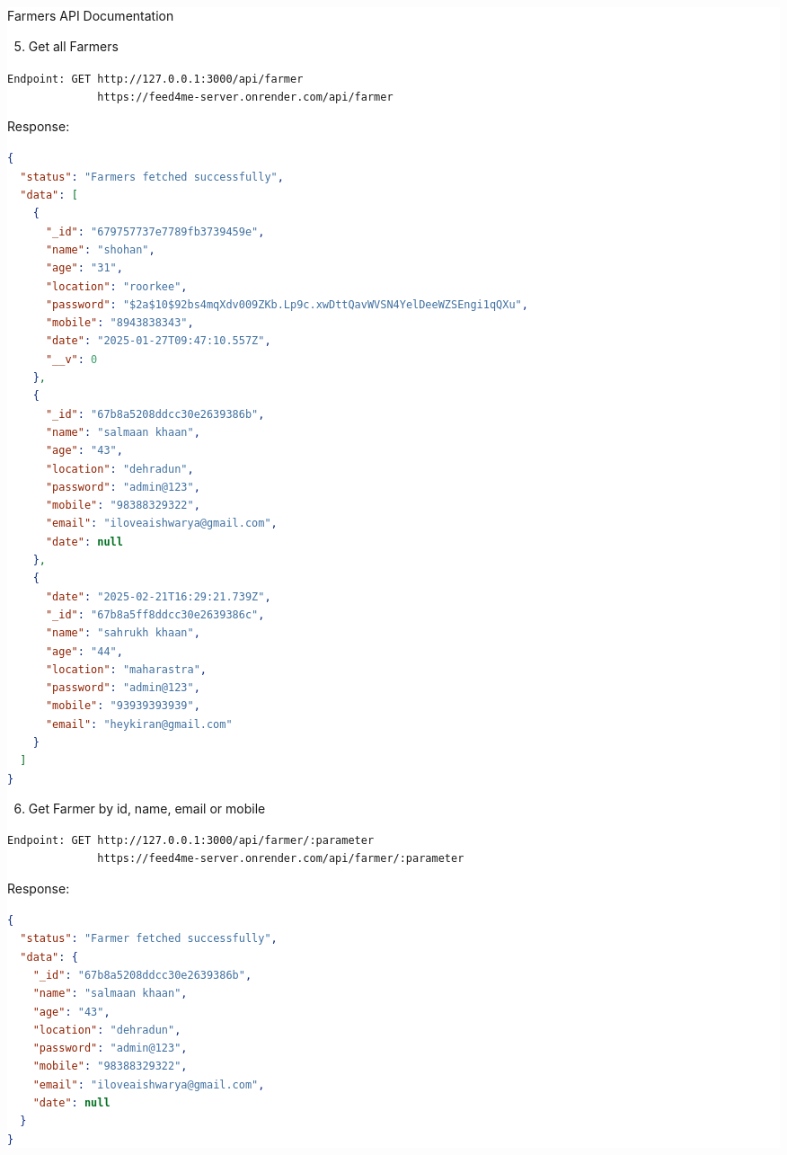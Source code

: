 Farmers API Documentation

5. Get all Farmers
```
Endpoint: GET http://127.0.0.1:3000/api/farmer
              https://feed4me-server.onrender.com/api/farmer
```
Response:
```json
{
  "status": "Farmers fetched successfully",
  "data": [
    {
      "_id": "679757737e7789fb3739459e",
      "name": "shohan",
      "age": "31",
      "location": "roorkee",
      "password": "$2a$10$92bs4mqXdv009ZKb.Lp9c.xwDttQavWVSN4YelDeeWZSEngi1qQXu",
      "mobile": "8943838343",
      "date": "2025-01-27T09:47:10.557Z",
      "__v": 0
    },
    {
      "_id": "67b8a5208ddcc30e2639386b",
      "name": "salmaan khaan",
      "age": "43",
      "location": "dehradun",
      "password": "admin@123",
      "mobile": "98388329322",
      "email": "iloveaishwarya@gmail.com",
      "date": null
    },
    {
      "date": "2025-02-21T16:29:21.739Z",
      "_id": "67b8a5ff8ddcc30e2639386c",
      "name": "sahrukh khaan",
      "age": "44",
      "location": "maharastra",
      "password": "admin@123",
      "mobile": "93939393939",
      "email": "heykiran@gmail.com"
    }
  ]
}
```

6. Get Farmer by id, name, email or mobile
```
Endpoint: GET http://127.0.0.1:3000/api/farmer/:parameter
              https://feed4me-server.onrender.com/api/farmer/:parameter
```
Response:
```json
{
  "status": "Farmer fetched successfully",
  "data": {
    "_id": "67b8a5208ddcc30e2639386b",
    "name": "salmaan khaan",
    "age": "43",
    "location": "dehradun",
    "password": "admin@123",
    "mobile": "98388329322",
    "email": "iloveaishwarya@gmail.com",
    "date": null
  }
}
```